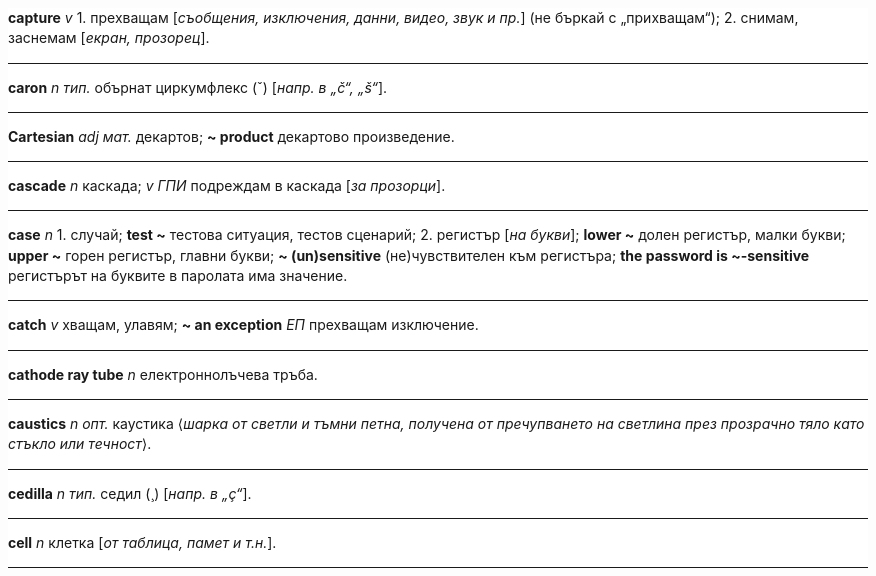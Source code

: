 **capture**
*v*
1\. прехващам \[*съобщения, изключения, данни, видео, звук и пр.*\] (не бъркай с „прихващам“);
2\. снимам, заснемам \[*екран, прозорец*\].

---

**caron**
*n* *тип.* обърнат циркумфлекс (ˇ) \[*напр. в „č“, „š“*\].

---

**Cartesian**
*adj* *мат.* декартов; **\~ product** декартово произведение.

---

**cascade**
*n* каскада;
*v* *ГПИ* подреждам в каскада \[*за прозорци*\].

---

**case**
*n*
1\. случай; **test \~** тестова ситуация, тестов сценарий;
2\. регистър \[*на букви*\]; **lower \~** долен регистър, малки букви; **upper \~** горен регистър, главни букви; **\~ (un)sensitive** (не)чувствителен към регистъра; **the password is ~\-sensitive** регистърът на буквите в паролата има значение.

---

**catch**
*v* хващам, улавям; **\~ an exception** *ЕП* прехващам изключение.

---

**cathode ray tube**
*n* електроннолъчева тръба.

---

**caustics**
*n* *опт.* каустика ⟨*шарка от светли и тъмни петна, получена от пречупването на светлина през прозрачно тяло като стъкло или течност*⟩.

---

**cedilla**
*n* *тип.* седил (¸) \[*напр. в „ç“*\].

---

**cell**
*n* клетка \[*от таблица, памет и т.н.*\].

---
